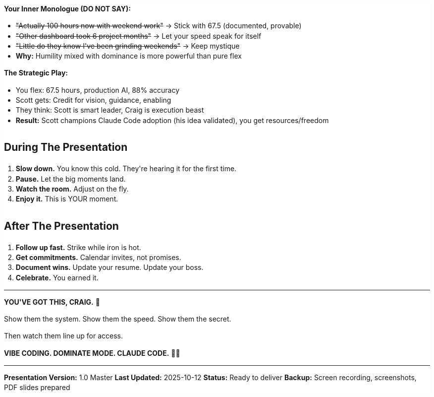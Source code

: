 **Your Inner Monologue (DO NOT SAY):**
- ~~"Actually 100 hours now with weekend work"~~ → Stick with 67.5 (documented, provable)
- ~~"Other dashboard took 6 project months"~~ → Let your speed speak for itself
- ~~"Little do they know I've been grinding weekends"~~ → Keep mystique
- **Why:** Humility mixed with dominance is more powerful than pure flex

**The Strategic Play:**
- You flex: 67.5 hours, production AI, 88% accuracy
- Scott gets: Credit for vision, guidance, enabling
- They think: Scott is smart leader, Craig is execution beast
- **Result:** Scott champions Claude Code adoption (his idea validated), you get resources/freedom

## During The Presentation

1. **Slow down.** You know this cold. They're hearing it for the first time.
2. **Pause.** Let the big moments land.
3. **Watch the room.** Adjust on the fly.
4. **Enjoy it.** This is YOUR moment.

## After The Presentation

1. **Follow up fast.** Strike while iron is hot.
2. **Get commitments.** Calendar invites, not promises.
3. **Document wins.** Update your resume. Update your boss.
4. **Celebrate.** You earned it.

---

**YOU'VE GOT THIS, CRAIG.** 🚀

Show them the system. Show them the speed. Show them the secret.

Then watch them line up for access.

**VIBE CODING. DOMINATE MODE. CLAUDE CODE.** 🎤💥

---

**Presentation Version:** 1.0 Master
**Last Updated:** 2025-10-12
**Status:** Ready to deliver
**Backup:** Screen recording, screenshots, PDF slides prepared
